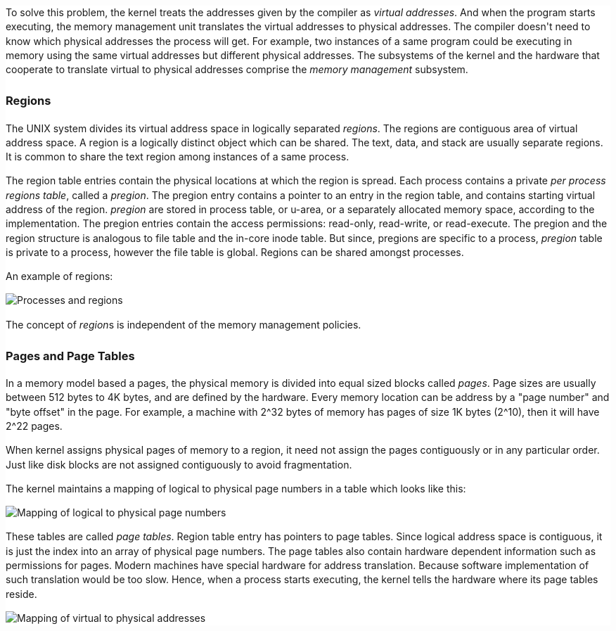 To solve this problem, the kernel treats the addresses given by the compiler as *virtual addresses*. And when the program starts executing, the memory management unit translates the virtual addresses to physical addresses. The compiler doesn't need to know which physical addresses the process will get. For example, two instances of a same program could be executing in memory using the same virtual addresses but different physical addresses. The subsystems of the kernel and the hardware that cooperate to translate virtual to physical addresses comprise the *memory management* subsystem.

### Regions

The UNIX system divides its virtual address space in logically separated *regions*. The regions are contiguous area of virtual address space. A region is a logically distinct object which can be shared. The text, data, and stack are usually separate regions. It is common to share the text region among instances of a same process.

The region table entries contain the physical locations at which the region is spread. Each process contains a private *per process regions table*, called a *pregion*. The pregion entry contains a pointer to an entry in the region table, and contains starting virtual address of the region. *pregion* are stored in process table, or u-area, or a separately allocated memory space, according to the implementation. The pregion entries contain the access permissions: read-only, read-write, or read-execute. The pregion and the region structure is analogous to file table and the in-core inode table. But since, pregions are specific to a process, *pregion* table is private to a process, however the file table is global. Regions can be shared amongst processes.

An example of regions:

![Processes and regions](Diagrams/Screen_Shot_2017-06-16_at_9.53.05_AM.png)

The concept of *region*s is independent of the memory management policies.

### Pages and Page Tables

In a memory model based a pages, the physical memory is divided into equal sized blocks called *pages*. Page sizes are usually between 512 bytes to 4K bytes, and are defined by the hardware. Every memory location can be address by a "page number" and "byte offset" in the page. For example, a machine with 2^32 bytes of memory has pages of size 1K bytes (2^10), then it will have 2^22 pages.

When kernel assigns physical pages of memory to a region, it need not assign the pages contiguously or in any particular order. Just like disk blocks are not assigned contiguously to avoid fragmentation.

The kernel maintains a mapping of logical to physical page numbers in a table which looks like this:

![Mapping of logical to physical page numbers](Diagrams/Screen_Shot_2017-06-16_at_5.47.26_PM.png)

These tables are called *page tables*. Region table entry has pointers to page tables. Since logical address space is contiguous, it is just the index into an array of physical page numbers. The page tables also contain hardware dependent information such as permissions for pages. Modern machines have special hardware for address translation. Because software implementation of such translation would be too slow. Hence, when a process starts executing, the kernel tells the hardware where its page tables reside.

![Mapping of virtual to physical addresses](Diagrams/Screen_Shot_2017-06-16_at_5.49.54_PM.png)
